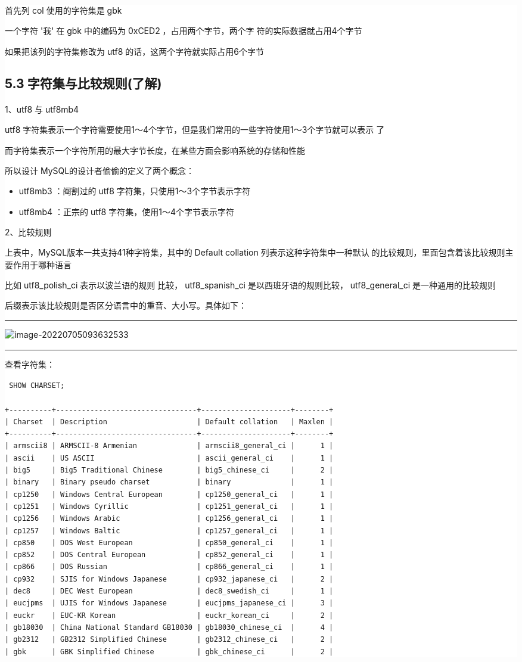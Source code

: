 ~~~mysql
~~~



首先列 col 使用的字符集是 gbk 

一个字符 '我' 在 gbk 中的编码为 0xCED2 ，占用两个字节，两个字 符的实际数据就占用4个字节

如果把该列的字符集修改为 utf8 的话，这两个字符就实际占用6个字节







## 5.3 字符集与比较规则(了解)

1、utf8 与 utf8mb4

utf8 字符集表示一个字符需要使用1～4个字节，但是我们常用的一些字符使用1～3个字节就可以表示 了

而字符集表示一个字符所用的最大字节长度，在某些方面会影响系统的存储和性能

所以设计 MySQL的设计者偷偷的定义了两个概念：

- utf8mb3 ：阉割过的 utf8 字符集，只使用1～3个字节表示字符

- utf8mb4 ：正宗的 utf8 字符集，使用1～4个字节表示字符



2、比较规则

上表中，MySQL版本一共支持41种字符集，其中的 Default collation 列表示这种字符集中一种默认 的比较规则，里面包含着该比较规则主要作用于哪种语言

比如 utf8_polish_ci 表示以波兰语的规则 比较， utf8_spanish_ci 是以西班牙语的规则比较， utf8_general_ci 是一种通用的比较规则

后缀表示该比较规则是否区分语言中的重音、大小写。具体如下：

---

![image-20220705093632533](http://img.fgcy.xyz/image-20220705093632533.png)

---





查看字符集：

~~~mysql
 SHOW CHARSET;
 
+----------+---------------------------------+---------------------+--------+
| Charset  | Description                     | Default collation   | Maxlen |
+----------+---------------------------------+---------------------+--------+
| armscii8 | ARMSCII-8 Armenian              | armscii8_general_ci |      1 |
| ascii    | US ASCII                        | ascii_general_ci    |      1 |
| big5     | Big5 Traditional Chinese        | big5_chinese_ci     |      2 |
| binary   | Binary pseudo charset           | binary              |      1 |
| cp1250   | Windows Central European        | cp1250_general_ci   |      1 |
| cp1251   | Windows Cyrillic                | cp1251_general_ci   |      1 |
| cp1256   | Windows Arabic                  | cp1256_general_ci   |      1 |
| cp1257   | Windows Baltic                  | cp1257_general_ci   |      1 |
| cp850    | DOS West European               | cp850_general_ci    |      1 |
| cp852    | DOS Central European            | cp852_general_ci    |      1 |
| cp866    | DOS Russian                     | cp866_general_ci    |      1 |
| cp932    | SJIS for Windows Japanese       | cp932_japanese_ci   |      2 |
| dec8     | DEC West European               | dec8_swedish_ci     |      1 |
| eucjpms  | UJIS for Windows Japanese       | eucjpms_japanese_ci |      3 |
| euckr    | EUC-KR Korean                   | euckr_korean_ci     |      2 |
| gb18030  | China National Standard GB18030 | gb18030_chinese_ci  |      4 |
| gb2312   | GB2312 Simplified Chinese       | gb2312_chinese_ci   |      2 |
| gbk      | GBK Simplified Chinese          | gbk_chinese_ci      |      2 |
~~~
